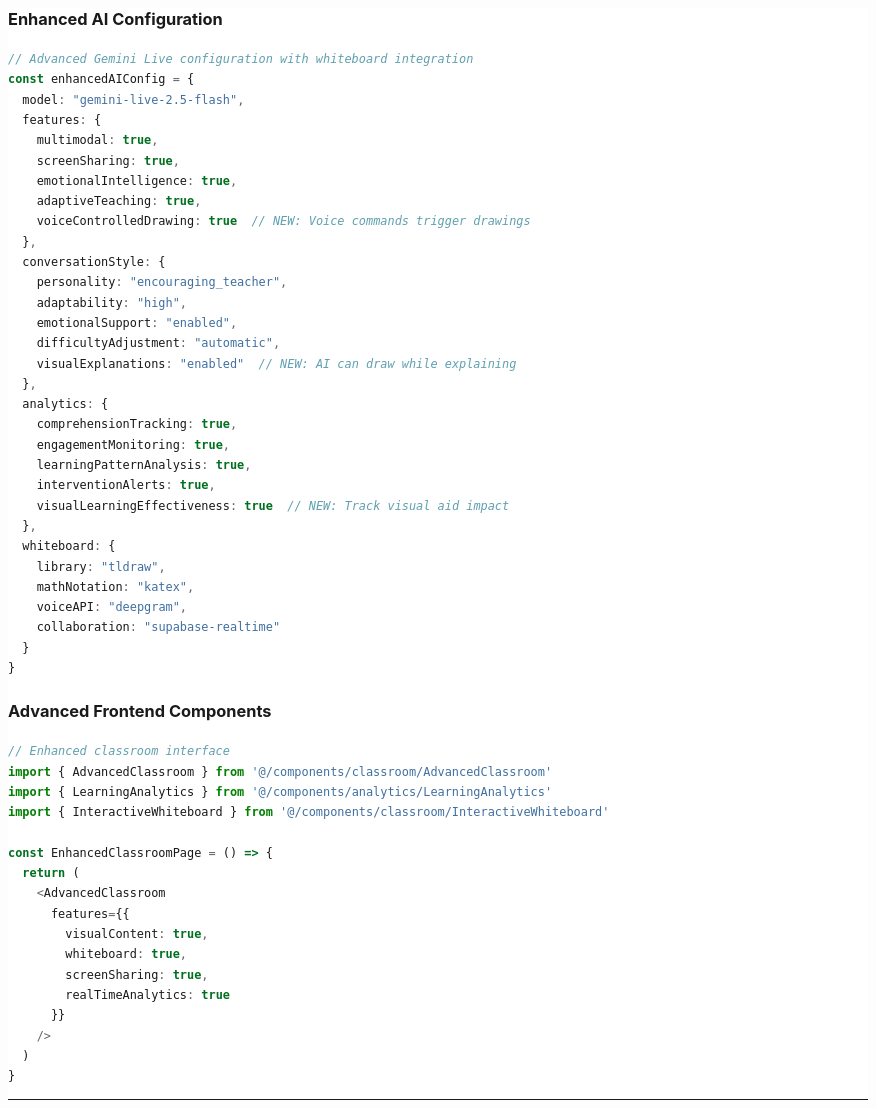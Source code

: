 ### Enhanced AI Configuration

```typescript
// Advanced Gemini Live configuration with whiteboard integration
const enhancedAIConfig = {
  model: "gemini-live-2.5-flash",
  features: {
    multimodal: true,
    screenSharing: true,
    emotionalIntelligence: true,
    adaptiveTeaching: true,
    voiceControlledDrawing: true  // NEW: Voice commands trigger drawings
  },
  conversationStyle: {
    personality: "encouraging_teacher",
    adaptability: "high",
    emotionalSupport: "enabled",
    difficultyAdjustment: "automatic",
    visualExplanations: "enabled"  // NEW: AI can draw while explaining
  },
  analytics: {
    comprehensionTracking: true,
    engagementMonitoring: true,
    learningPatternAnalysis: true,
    interventionAlerts: true,
    visualLearningEffectiveness: true  // NEW: Track visual aid impact
  },
  whiteboard: {
    library: "tldraw",
    mathNotation: "katex", 
    voiceAPI: "deepgram",
    collaboration: "supabase-realtime"
  }
}
```

### Advanced Frontend Components

```typescript
// Enhanced classroom interface
import { AdvancedClassroom } from '@/components/classroom/AdvancedClassroom'
import { LearningAnalytics } from '@/components/analytics/LearningAnalytics'
import { InteractiveWhiteboard } from '@/components/classroom/InteractiveWhiteboard'

const EnhancedClassroomPage = () => {
  return (
    <AdvancedClassroom
      features={{
        visualContent: true,
        whiteboard: true,
        screenSharing: true,
        realTimeAnalytics: true
      }}
    />
  )
}
```

---